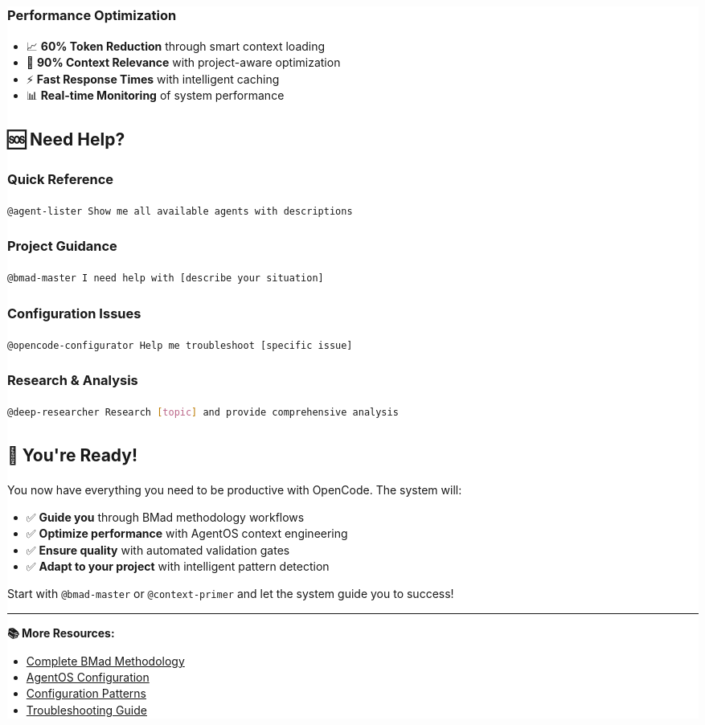 ### **Performance Optimization**
- 📈 **60% Token Reduction** through smart context loading
- 🎯 **90% Context Relevance** with project-aware optimization
- ⚡ **Fast Response Times** with intelligent caching
- 📊 **Real-time Monitoring** of system performance

## 🆘 Need Help?

### **Quick Reference**
```bash
@agent-lister Show me all available agents with descriptions
```

### **Project Guidance**
```bash
@bmad-master I need help with [describe your situation]
```

### **Configuration Issues**
```bash
@opencode-configurator Help me troubleshoot [specific issue]
```

### **Research & Analysis**
```bash
@deep-researcher Research [topic] and provide comprehensive analysis
```

## 🎉 You're Ready!

You now have everything you need to be productive with OpenCode. The system will:
- ✅ **Guide you** through BMad methodology workflows
- ✅ **Optimize performance** with AgentOS context engineering
- ✅ **Ensure quality** with automated validation gates
- ✅ **Adapt to your project** with intelligent pattern detection

Start with `@bmad-master` or `@context-primer` and let the system guide you to success!

---

**📚 More Resources:**
- [Complete BMad Methodology](bmad-kb.md)
- [AgentOS Configuration](../agentos-config.yaml)
- [Configuration Patterns](opencode-configuration-kb.md)
- [Troubleshooting Guide](troubleshooting-guide.md)